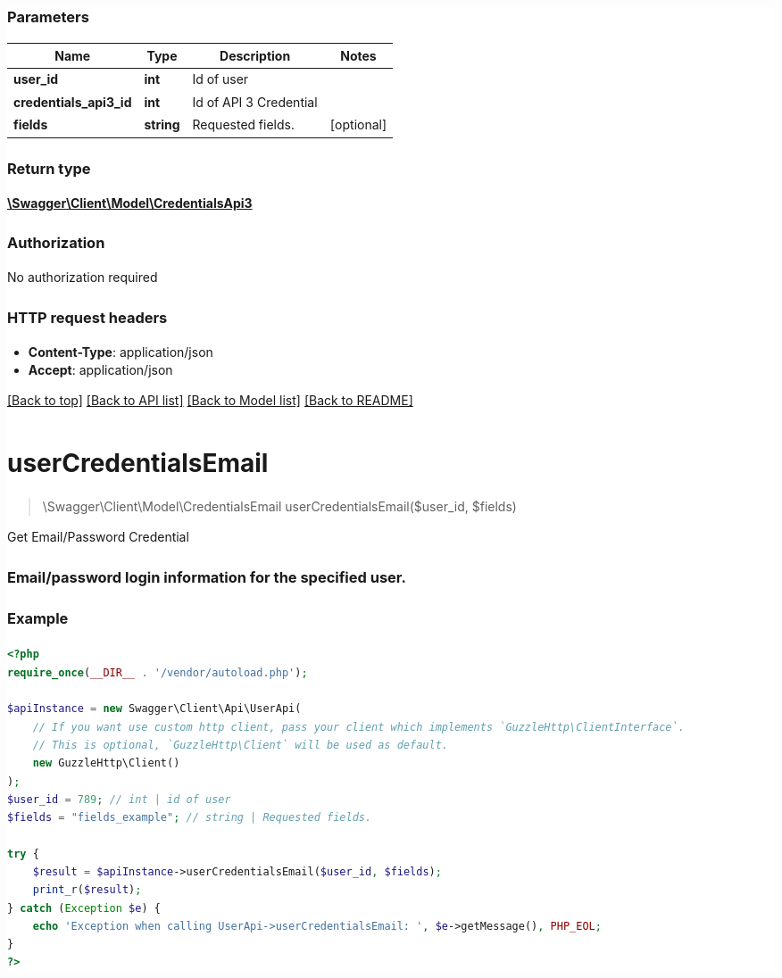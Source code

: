 ### Parameters

Name | Type | Description  | Notes
------------- | ------------- | ------------- | -------------
 **user_id** | **int**| Id of user |
 **credentials_api3_id** | **int**| Id of API 3 Credential |
 **fields** | **string**| Requested fields. | [optional]

### Return type

[**\Swagger\Client\Model\CredentialsApi3**](../Model/CredentialsApi3.md)

### Authorization

No authorization required

### HTTP request headers

 - **Content-Type**: application/json
 - **Accept**: application/json

[[Back to top]](#) [[Back to API list]](../../README.md#documentation-for-api-endpoints) [[Back to Model list]](../../README.md#documentation-for-models) [[Back to README]](../../README.md)

# **userCredentialsEmail**
> \Swagger\Client\Model\CredentialsEmail userCredentialsEmail($user_id, $fields)

Get Email/Password Credential

### Email/password login information for the specified user.

### Example
```php
<?php
require_once(__DIR__ . '/vendor/autoload.php');

$apiInstance = new Swagger\Client\Api\UserApi(
    // If you want use custom http client, pass your client which implements `GuzzleHttp\ClientInterface`.
    // This is optional, `GuzzleHttp\Client` will be used as default.
    new GuzzleHttp\Client()
);
$user_id = 789; // int | id of user
$fields = "fields_example"; // string | Requested fields.

try {
    $result = $apiInstance->userCredentialsEmail($user_id, $fields);
    print_r($result);
} catch (Exception $e) {
    echo 'Exception when calling UserApi->userCredentialsEmail: ', $e->getMessage(), PHP_EOL;
}
?>
```
